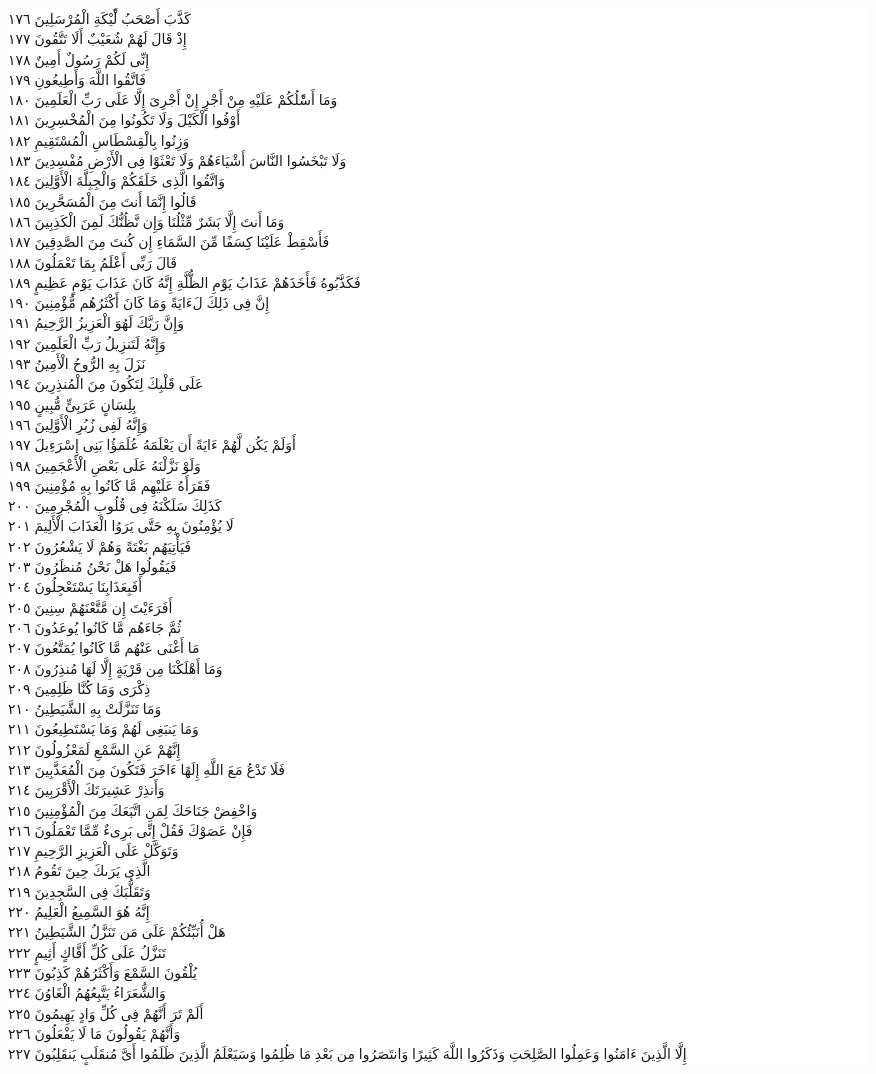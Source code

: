 كَذَّبَ أَصْحَبُ لَْٔيْكَةِ الْمُرْسَلِينَ  ١٧٦<br>
إِذْ قَالَ لَهُمْ شُعَيْبٌ أَلَا تَتَّقُونَ  ١٧٧<br>
إِنِّى لَكُمْ رَسُولٌ أَمِينٌ  ١٧٨<br>
فَاتَّقُوا اللَّهَ وَأَطِيعُونِ  ١٧٩<br>
وَمَا أَسَْٔلُكُمْ عَلَيْهِ مِنْ أَجْرٍ إِنْ أَجْرِىَ إِلَّا عَلَى رَبِّ الْعَلَمِينَ  ١٨۰<br>
أَوْفُوا الْكَيْلَ وَلَا تَكُونُوا مِنَ الْمُخْسِرِينَ  ١٨١<br>
وَزِنُوا بِالْقِسْطَاسِ الْمُسْتَقِيمِ  ١٨٢<br>
وَلَا تَبْخَسُوا النَّاسَ أَشْيَاءَهُمْ وَلَا تَعْثَوْا فِى الْأَرْضِ مُفْسِدِينَ  ١٨٣<br>
وَاتَّقُوا الَّذِى خَلَقَكُمْ وَالْجِبِلَّةَ الْأَوَّلِينَ  ١٨٤<br>
قَالُوا إِنَّمَا أَنتَ مِنَ الْمُسَحَّرِينَ  ١٨٥<br>
وَمَا أَنتَ إِلَّا بَشَرٌ مِّثْلُنَا وَإِن نَّظُنُّكَ لَمِنَ الْكَذِبِينَ  ١٨٦<br>
فَأَسْقِطْ عَلَيْنَا كِسَفًا مِّنَ السَّمَاءِ إِن كُنتَ مِنَ الصَّدِقِينَ  ١٨٧<br>
قَالَ رَبِّى أَعْلَمُ بِمَا تَعْمَلُونَ  ١٨٨<br>
فَكَذَّبُوهُ فَأَخَذَهُمْ عَذَابُ يَوْمِ الظُّلَّةِ إِنَّهُ كَانَ عَذَابَ يَوْمٍ عَظِيمٍ  ١٨٩<br>
إِنَّ فِى ذَلِكَ لَءَايَةً وَمَا كَانَ أَكْثَرُهُم مُّؤْمِنِينَ  ١٩۰<br>
وَإِنَّ رَبَّكَ لَهُوَ الْعَزِيزُ الرَّحِيمُ  ١٩١<br>
وَإِنَّهُ لَتَنزِيلُ رَبِّ الْعَلَمِينَ  ١٩٢<br>
نَزَلَ بِهِ الرُّوحُ الْأَمِينُ  ١٩٣<br>
عَلَى قَلْبِكَ لِتَكُونَ مِنَ الْمُنذِرِينَ  ١٩٤<br>
بِلِسَانٍ عَرَبِىٍّ مُّبِينٍ  ١٩٥<br>
وَإِنَّهُ لَفِى زُبُرِ الْأَوَّلِينَ  ١٩٦<br>
أَوَلَمْ يَكُن لَّهُمْ ءَايَةً أَن يَعْلَمَهُ عُلَمَؤُا بَنِى إِسْرَءِيلَ  ١٩٧<br>
وَلَوْ نَزَّلْنَهُ عَلَى بَعْضِ الْأَعْجَمِينَ  ١٩٨<br>
فَقَرَأَهُ عَلَيْهِم مَّا كَانُوا بِهِ مُؤْمِنِينَ  ١٩٩<br>
كَذَلِكَ سَلَكْنَهُ فِى قُلُوبِ الْمُجْرِمِينَ  ٢۰۰<br>
لَا يُؤْمِنُونَ بِهِ حَتَّى يَرَوُا الْعَذَابَ الْأَلِيمَ  ٢۰١<br>
فَيَأْتِيَهُم بَغْتَةً وَهُمْ لَا يَشْعُرُونَ  ٢۰٢<br>
فَيَقُولُوا هَلْ نَحْنُ مُنظَرُونَ  ٢۰٣<br>
أَفَبِعَذَابِنَا يَسْتَعْجِلُونَ  ٢۰٤<br>
أَفَرَءَيْتَ إِن مَّتَّعْنَهُمْ سِنِينَ  ٢۰٥<br>
ثُمَّ جَاءَهُم مَّا كَانُوا يُوعَدُونَ  ٢۰٦<br>
مَا أَغْنَى عَنْهُم مَّا كَانُوا يُمَتَّعُونَ  ٢۰٧<br>
وَمَا أَهْلَكْنَا مِن قَرْيَةٍ إِلَّا لَهَا مُنذِرُونَ  ٢۰٨<br>
ذِكْرَى وَمَا كُنَّا ظَلِمِينَ  ٢۰٩<br>
وَمَا تَنَزَّلَتْ بِهِ الشَّيَطِينُ  ٢١۰<br>
وَمَا يَنبَغِى لَهُمْ وَمَا يَسْتَطِيعُونَ  ٢١١<br>
إِنَّهُمْ عَنِ السَّمْعِ لَمَعْزُولُونَ  ٢١٢<br>
فَلَا تَدْعُ مَعَ اللَّهِ إِلَهًا ءَاخَرَ فَتَكُونَ مِنَ الْمُعَذَّبِينَ  ٢١٣<br>
وَأَنذِرْ عَشِيرَتَكَ الْأَقْرَبِينَ  ٢١٤<br>
وَاخْفِضْ جَنَاحَكَ لِمَنِ اتَّبَعَكَ مِنَ الْمُؤْمِنِينَ  ٢١٥<br>
فَإِنْ عَصَوْكَ فَقُلْ إِنِّى بَرِىءٌ مِّمَّا تَعْمَلُونَ  ٢١٦<br>
وَتَوَكَّلْ عَلَى الْعَزِيزِ الرَّحِيمِ  ٢١٧<br>
الَّذِى يَرَىكَ حِينَ تَقُومُ  ٢١٨<br>
وَتَقَلُّبَكَ فِى السَّجِدِينَ  ٢١٩<br>
إِنَّهُ هُوَ السَّمِيعُ الْعَلِيمُ  ٢٢۰<br>
هَلْ أُنَبِّئُكُمْ عَلَى مَن تَنَزَّلُ الشَّيَطِينُ  ٢٢١<br>
تَنَزَّلُ عَلَى كُلِّ أَفَّاكٍ أَثِيمٍ  ٢٢٢<br>
يُلْقُونَ السَّمْعَ وَأَكْثَرُهُمْ كَذِبُونَ  ٢٢٣<br>
وَالشُّعَرَاءُ يَتَّبِعُهُمُ الْغَاوُنَ  ٢٢٤<br>
أَلَمْ تَرَ أَنَّهُمْ فِى كُلِّ وَادٍ يَهِيمُونَ  ٢٢٥<br>
وَأَنَّهُمْ يَقُولُونَ مَا لَا يَفْعَلُونَ  ٢٢٦<br>
إِلَّا الَّذِينَ ءَامَنُوا وَعَمِلُوا الصَّلِحَتِ وَذَكَرُوا اللَّهَ كَثِيرًا وَانتَصَرُوا مِن بَعْدِ مَا ظُلِمُوا وَسَيَعْلَمُ الَّذِينَ ظَلَمُوا أَىَّ مُنقَلَبٍ يَنقَلِبُونَ  ٢٢٧<br>
